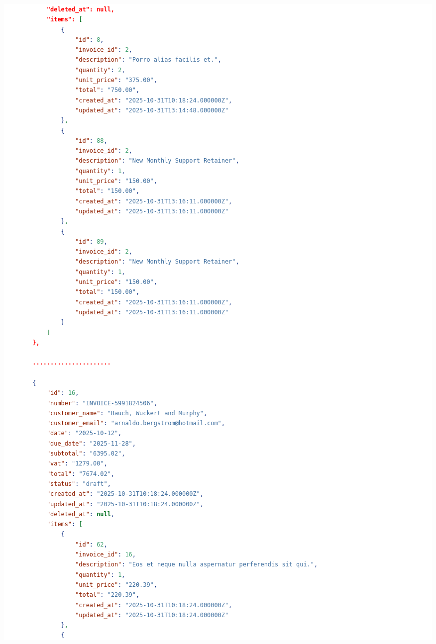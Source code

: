 ```json
            "deleted_at": null,
            "items": [
                {
                    "id": 8,
                    "invoice_id": 2,
                    "description": "Porro alias facilis et.",
                    "quantity": 2,
                    "unit_price": "375.00",
                    "total": "750.00",
                    "created_at": "2025-10-31T10:18:24.000000Z",
                    "updated_at": "2025-10-31T13:14:48.000000Z"
                },
                {
                    "id": 88,
                    "invoice_id": 2,
                    "description": "New Monthly Support Retainer",
                    "quantity": 1,
                    "unit_price": "150.00",
                    "total": "150.00",
                    "created_at": "2025-10-31T13:16:11.000000Z",
                    "updated_at": "2025-10-31T13:16:11.000000Z"
                },
                {
                    "id": 89,
                    "invoice_id": 2,
                    "description": "New Monthly Support Retainer",
                    "quantity": 1,
                    "unit_price": "150.00",
                    "total": "150.00",
                    "created_at": "2025-10-31T13:16:11.000000Z",
                    "updated_at": "2025-10-31T13:16:11.000000Z"
                }
            ]
        },
             
        ......................
        
        {
            "id": 16,
            "number": "INVOICE-5991824506",
            "customer_name": "Bauch, Wuckert and Murphy",
            "customer_email": "arnaldo.bergstrom@hotmail.com",
            "date": "2025-10-12",
            "due_date": "2025-11-28",
            "subtotal": "6395.02",
            "vat": "1279.00",
            "total": "7674.02",
            "status": "draft",
            "created_at": "2025-10-31T10:18:24.000000Z",
            "updated_at": "2025-10-31T10:18:24.000000Z",
            "deleted_at": null,
            "items": [
                {
                    "id": 62,
                    "invoice_id": 16,
                    "description": "Eos et neque nulla aspernatur perferendis sit qui.",
                    "quantity": 1,
                    "unit_price": "220.39",
                    "total": "220.39",
                    "created_at": "2025-10-31T10:18:24.000000Z",
                    "updated_at": "2025-10-31T10:18:24.000000Z"
                },
                {
```
